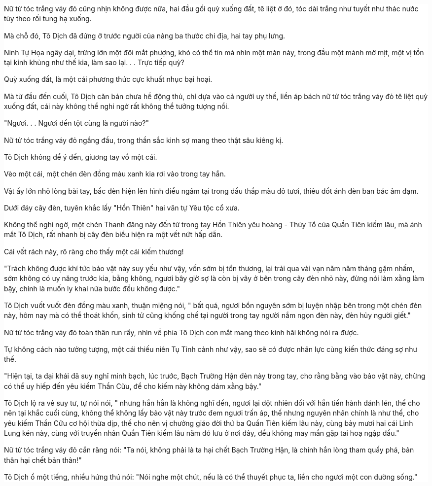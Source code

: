 Nữ tử tóc trắng váy đỏ cũng nhịn không được nữa, hai đầu gối quỳ xuống đất, tê liệt ở đó, tóc dài trắng như tuyết như thác nước tùy theo rối tung hạ xuống.

Mà chỗ đó, Tô Dịch đã đứng ở trước người của nàng ba thước chi địa, hai tay phụ lưng.

Ninh Tự Họa ngây dại, trừng lớn một đôi mắt phượng, khó có thể tin mà nhìn một màn này, trong đầu một mảnh mờ mịt, một vị tồn tại kinh khủng như thế kia, làm sao lại. . . Trực tiếp quỳ?

Quỳ xuống đất, là một cái phương thức cực khuất nhục bại hoại.

Mà từ đầu đến cuối, Tô Dịch căn bản chưa hề động thủ, chỉ dựa vào cả người uy thế, liền áp bách nữ tử tóc trắng váy đỏ tê liệt quỳ xuống đất, cái này không thể nghi ngờ rất không thể tưởng tượng nổi.

"Ngươi. . . Ngươi đến tột cùng là người nào?"

Nữ tử tóc trắng váy đỏ ngẩng đầu, trong thần sắc kinh sợ mang theo thật sâu kiêng kị.

Tô Dịch không để ý đến, giương tay vồ một cái.

Vèo một cái, một chén đèn đồng màu xanh kia rơi vào trong tay hắn.

Vật ấy lớn nhỏ lòng bài tay, bấc đèn hiện lên hình điểu ngâm tại trong dầu thắp màu đỏ tươi, thiêu đốt ánh đèn ban bác ảm đạm.

Dưới đáy cây đèn, tuyên khắc lấy "Hồn Thiên" hai văn tự Yêu tộc cổ xưa.

Không thể nghi ngờ, một chén Thanh đăng này đến từ trong tay Hồn Thiên yêu hoàng - Thủy Tổ của Quần Tiên kiếm lâu, mà ánh mắt Tô Dịch, rất nhanh bị cây đèn biểu hiện ra một vết nứt hấp dẫn.

Cái vết rách này, rõ ràng cho thấy một cái kiếm thương!

"Trách không được khí tức bảo vật này suy yếu như vậy, vốn sớm bị tổn thương, lại trải qua vài vạn năm năm tháng gặm nhấm, sớm không có uy năng trước kia, bằng không, ngươi bây giờ sợ là còn bị vây ở bên trong cây đèn nhỏ này, đừng nói làm xằng làm bậy, chính là muốn ly khai nửa bước đều không được."

Tô Dịch vuốt vuốt đèn đồng màu xanh, thuận miệng nói, " bất quá, ngươi bổn nguyên sớm bị luyện nhập bên trong một chén đèn này, hôm nay mà có thể thoát khốn, sinh tử cũng khống chế tại người trong tay người nắm ngọn đèn này, đèn hủy người giết."

Nữ tử tóc trắng váy đỏ toàn thân run rẩy, nhìn về phía Tô Dịch con mắt mang theo kinh hãi không nói ra được.

Tự không cách nào tưởng tượng, một cái thiếu niên Tụ Tinh cảnh như vậy, sao sẽ có được nhãn lực cùng kiến thức đáng sợ như thế.

"Hiện tại, ta đại khái đã suy nghĩ minh bạch, lúc trước, Bạch Trường Hận đèn này trong tay, cho rằng bằng vào bảo vật này, chừng có thể uy hiếp đến yêu kiếm Thần Cữu, để cho kiếm này không dám xằng bậy."

Tô Dịch lộ ra vẻ suy tư, tự nói nói, " nhưng hắn hẳn là không nghĩ đến, ngươi lại đột nhiên đối với hắn tiến hành đánh lén, thế cho nên tại khắc cuối cùng, không thể không lấy bảo vật này trước đem ngươi trấn áp, thế nhưng nguyên nhân chính là như thế, cho yêu kiếm Thần Cữu cơ hội thừa dịp, thế cho nên vị chưởng giáo đời thứ ba Quần Tiên kiếm lâu này, cùng bảy mươi hai cái Linh Lung kén này, cùng với truyền nhân Quần Tiên kiếm lâu năm đó lưu ở nơi đây, đều không may mắn gặp tai hoạ ngập đầu."

Nữ tử tóc trắng váy đỏ cắn răng nói: "Ta nói, không phải là ta hại chết Bạch Trường Hận, là chính hắn lòng tham quấy phá, bản thân hại chết bản thân!"

Tô Dịch ồ một tiếng, nhiều hứng thú nói: "Nói nghe một chút, nếu là có thể thuyết phục ta, liền cho ngươi một con đường sống."
